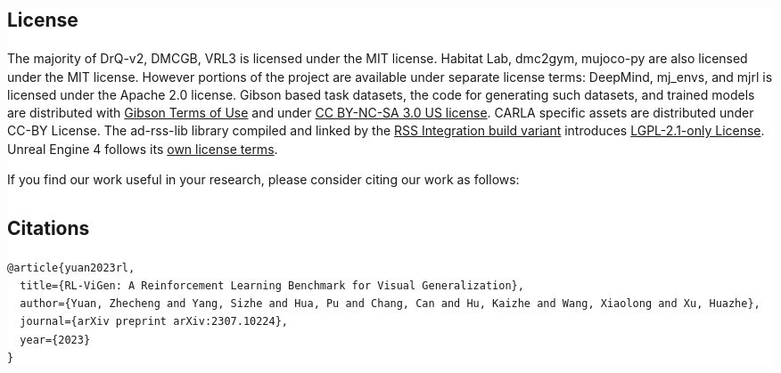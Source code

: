 ## License
The majority of DrQ-v2, DMCGB, VRL3 is licensed under the MIT license. Habitat Lab, dmc2gym, mujoco-py are also licensed under the MIT license. However portions of the project are available under separate license terms: DeepMind,  mj_envs, and mjrl is licensed under the Apache 2.0 license. Gibson based task datasets, the code for generating such datasets, and trained models are distributed with [Gibson Terms of Use](https://storage.googleapis.com/gibson_material/Agreement%20GDS%2006-04-18.pdf) and under [CC BY-NC-SA 3.0 US license](https://creativecommons.org/licenses/by-nc-sa/3.0/us/). CARLA specific assets are distributed under CC-BY License. The ad-rss-lib library compiled and linked by the [RSS Integration build variant](Docs/adv_rss.md) introduces [LGPL-2.1-only License](https://opensource.org/licenses/LGPL-2.1). Unreal Engine 4 follows its [own license terms](https://www.unrealengine.com/en-US/faq).

If you find our work useful in your research, please consider citing our work as follows:

## Citations

```
@article{yuan2023rl,
  title={RL-ViGen: A Reinforcement Learning Benchmark for Visual Generalization},
  author={Yuan, Zhecheng and Yang, Sizhe and Hua, Pu and Chang, Can and Hu, Kaizhe and Wang, Xiaolong and Xu, Huazhe},
  journal={arXiv preprint arXiv:2307.10224},
  year={2023}
}
```
